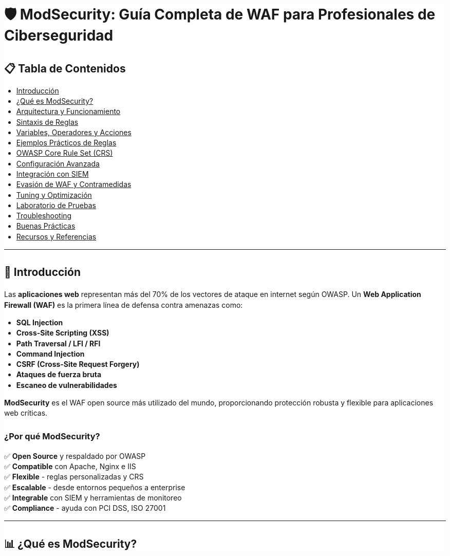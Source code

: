 # 🛡️ ModSecurity: Guía Completa de WAF para Profesionales de Ciberseguridad

## 📋 Tabla de Contenidos
- [Introducción](#introducción)
- [¿Qué es ModSecurity?](#qué-es-modsecurity)
- [Arquitectura y Funcionamiento](#arquitectura-y-funcionamiento)
- [Sintaxis de Reglas](#sintaxis-de-reglas)
- [Variables, Operadores y Acciones](#variables-operadores-y-acciones)
- [Ejemplos Prácticos de Reglas](#ejemplos-prácticos-de-reglas)
- [OWASP Core Rule Set (CRS)](#owasp-core-rule-set-crs)
- [Configuración Avanzada](#configuración-avanzada)
- [Integración con SIEM](#integración-con-siem)
- [Evasión de WAF y Contramedidas](#evasión-de-waf-y-contramedidas)
- [Tuning y Optimización](#tuning-y-optimización)
- [Laboratorio de Pruebas](#laboratorio-de-pruebas)
- [Troubleshooting](#troubleshooting)
- [Buenas Prácticas](#buenas-prácticas)
- [Recursos y Referencias](#recursos-y-referencias)

---

## 📌 Introducción

Las **aplicaciones web** representan más del 70% de los vectores de ataque en internet según OWASP. Un **Web Application Firewall (WAF)** es la primera línea de defensa contra amenazas como:

- **SQL Injection**
- **Cross-Site Scripting (XSS)**
- **Path Traversal / LFI / RFI**
- **Command Injection**
- **CSRF (Cross-Site Request Forgery)**
- **Ataques de fuerza bruta**
- **Escaneo de vulnerabilidades**

**ModSecurity** es el WAF open source más utilizado del mundo, proporcionando protección robusta y flexible para aplicaciones web críticas.

### ¿Por qué ModSecurity?

✅ **Open Source** y respaldado por OWASP  
✅ **Compatible** con Apache, Nginx e IIS  
✅ **Flexible** - reglas personalizadas y CRS  
✅ **Escalable** - desde entornos pequeños a enterprise  
✅ **Integrable** con SIEM y herramientas de monitoreo  
✅ **Compliance** - ayuda con PCI DSS, ISO 27001  

---

## 📊 ¿Qué es ModSecurity?
